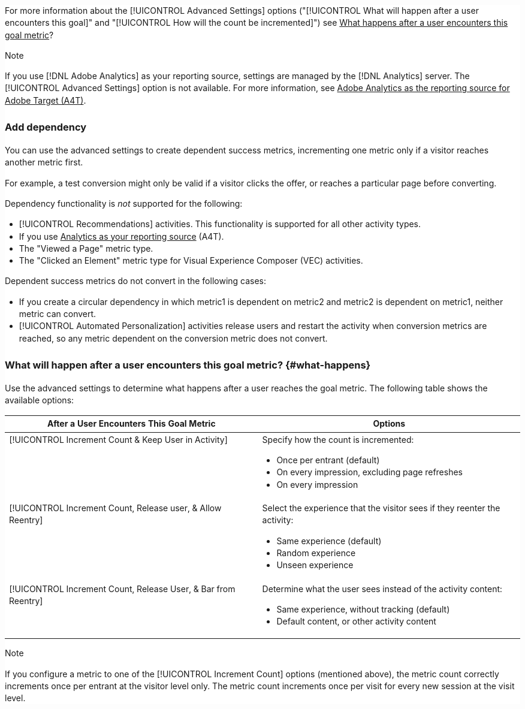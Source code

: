 For more information about the [!UICONTROL Advanced Settings] options ("[!UICONTROL What will happen after a user encounters this goal]" and "[!UICONTROL How will the count be incremented]") see [What happens after a user encounters this goal metric](#what-happens)? 

>[!NOTE]
>
>If you use [!DNL Adobe Analytics] as your reporting source, settings are managed by the [!DNL Analytics] server. The [!UICONTROL Advanced Settings] option is not available. For more information, see [Adobe Analytics as the reporting source for Adobe Target (A4T)](/help/main/c-integrating-target-with-mac/a4t/a4t.md).

### Add dependency

You can use the advanced settings to create dependent success metrics, incrementing one metric only if a visitor reaches another metric first.

For example, a test conversion might only be valid if a visitor clicks the offer, or reaches a particular page before converting.

Dependency functionality is *not* supported for the following:

* [!UICONTROL Recommendations] activities. This functionality is supported for all other activity types.
* If you use [Analytics as your reporting source](/help/main/c-integrating-target-with-mac/a4t/a4t.md) (A4T).
* The "Viewed a Page" metric type.
* The "Clicked an Element" metric type for Visual Experience Composer (VEC) activities.

Dependent success metrics do not convert in the following cases:

* If you create a circular dependency in which metric1 is dependent on metric2 and metric2 is dependent on metric1, neither metric can convert. 
* [!UICONTROL Automated Personalization] activities release users and restart the activity when conversion metrics are reached, so any metric dependent on the conversion metric does not convert.

### What will happen after a user encounters this goal metric? {#what-happens}

Use the advanced settings to determine what happens after a user reaches the goal metric. The following table shows the available options:

| After a User Encounters This Goal Metric | Options |
|--- |--- |
|[!UICONTROL Increment Count & Keep User in Activity]|Specify how the count is incremented:<ul><li>Once per entrant (default)</li><li>On every impression, excluding page refreshes</li><li>On every impression</li></ul>|
|[!UICONTROL Increment Count, Release user, & Allow Reentry]|Select the experience that the visitor sees if they reenter the activity:<ul><li>Same experience (default)</li><li>Random experience</li><li>Unseen experience</li></ul>|
|[!UICONTROL Increment Count, Release User, & Bar from Reentry]|Determine what the user sees instead of the activity content:<ul><li>Same experience, without tracking (default)</li><li>Default content, or other activity content</li></ul>|

>[!NOTE]
>
>If you configure a metric to one of the [!UICONTROL Increment Count] options (mentioned above), the metric count correctly increments once per entrant at the visitor level only. The metric count increments once per visit for every new session at the visit level.
